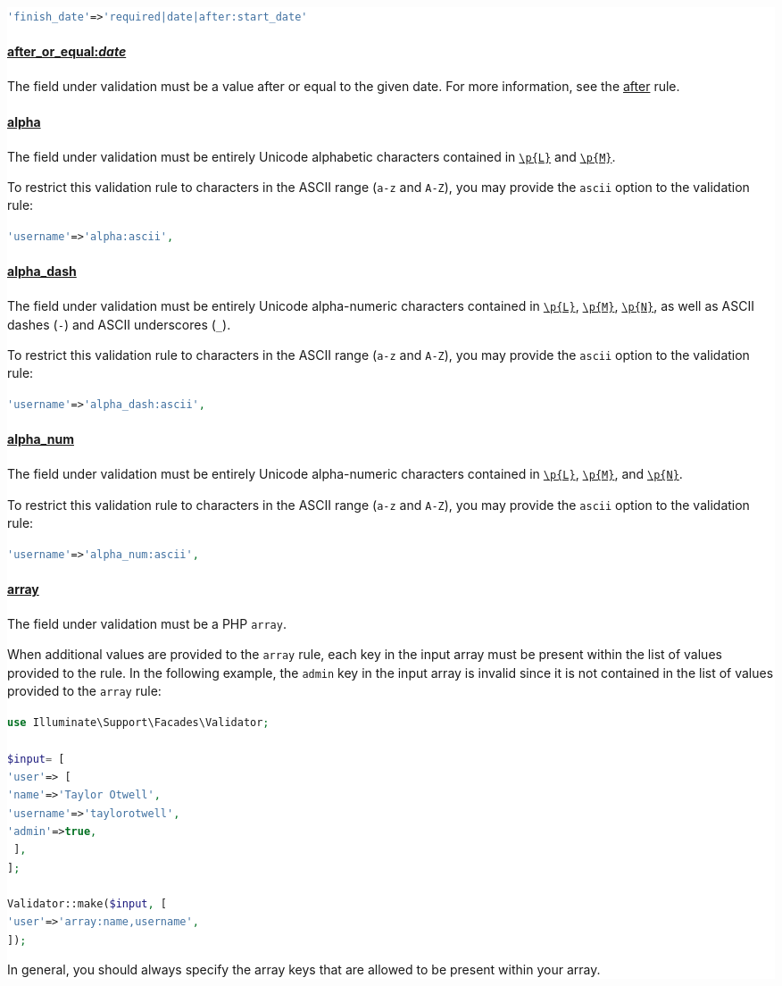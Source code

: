 ```php	
'finish_date'=>'required|date|after:start_date'
```
#### [after_or_equal:*date*](#rule-after-or-equal)
The field under validation must be a value after or equal to the given date. For more information, see the [after](#rule-after) rule.

#### [alpha](#rule-alpha)
The field under validation must be entirely Unicode alphabetic characters contained in [`\p{L}`](https://util.unicode.org/UnicodeJsps/list-unicodeset.jsp?a=%5B%3AL%3A%5D&g=&i=) and [`\p{M}`](https://util.unicode.org/UnicodeJsps/list-unicodeset.jsp?a=%5B%3AM%3A%5D&g=&i=).

To restrict this validation rule to characters in the ASCII range (`a-z` and `A-Z`), you may provide the `ascii` option to the validation rule:

```php	
'username'=>'alpha:ascii',
```
#### [alpha_dash](#rule-alpha-dash)
The field under validation must be entirely Unicode alpha-numeric characters contained in [`\p{L}`](https://util.unicode.org/UnicodeJsps/list-unicodeset.jsp?a=%5B%3AL%3A%5D&g=&i=), [`\p{M}`](https://util.unicode.org/UnicodeJsps/list-unicodeset.jsp?a=%5B%3AM%3A%5D&g=&i=), [`\p{N}`](https://util.unicode.org/UnicodeJsps/list-unicodeset.jsp?a=%5B%3AN%3A%5D&g=&i=), as well as ASCII dashes (`-`) and ASCII underscores (`_`).

To restrict this validation rule to characters in the ASCII range (`a-z` and `A-Z`), you may provide the `ascii` option to the validation rule:

```php	
'username'=>'alpha_dash:ascii',
```
#### [alpha_num](#rule-alpha-num)
The field under validation must be entirely Unicode alpha-numeric characters contained in [`\p{L}`](https://util.unicode.org/UnicodeJsps/list-unicodeset.jsp?a=%5B%3AL%3A%5D&g=&i=), [`\p{M}`](https://util.unicode.org/UnicodeJsps/list-unicodeset.jsp?a=%5B%3AM%3A%5D&g=&i=), and [`\p{N}`](https://util.unicode.org/UnicodeJsps/list-unicodeset.jsp?a=%5B%3AN%3A%5D&g=&i=).

To restrict this validation rule to characters in the ASCII range (`a-z` and `A-Z`), you may provide the `ascii` option to the validation rule:

```php	
'username'=>'alpha_num:ascii',
```
#### [array](#rule-array)
The field under validation must be a PHP `array`.

When additional values are provided to the `array` rule, each key in the input array must be present within the list of values provided to the rule. In the following example, the `admin` key in the input array is invalid since it is not contained in the list of values provided to the `array` rule:

```php	
use Illuminate\Support\Facades\Validator;
 
$input= [
'user'=> [
'name'=>'Taylor Otwell',
'username'=>'taylorotwell',
'admin'=>true,
 ],
];
 
Validator::make($input, [
'user'=>'array:name,username',
]);
```
In general, you should always specify the array keys that are allowed to be present within your array.
